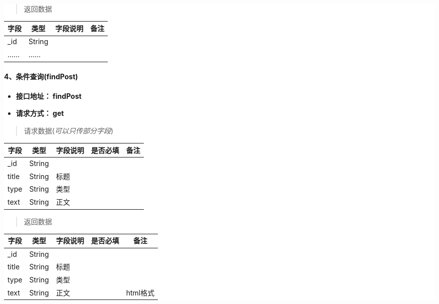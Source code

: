 
> 返回数据

| 字段 		| 类型 		| 字段说明 		| 备注		 |
|-----------|-----------|---------------|------------|
|_id		|String		|				|
|……			|……			|				|


####  <a name="findPost" /> 4、条件查询(findPost)

- __接口地址： findPost__

- __请求方式： get__


> 请求数据(_可以只传部分字段_)

| 字段 		| 类型 		| 字段说明 		| 是否必填 | 备注		|
|-----------|-----------|---------------|----------|------------|
|_id		|String		|				|			|
|title		|String		|标题			|			|
|type		|String		|类型			|			|
|text		|String		|正文			|			|

> 返回数据

| 字段 		| 类型 		| 字段说明 		| 是否必填 | 备注		|
|-----------|-----------|---------------|----------|------------|
|_id		|String		|				|			|
|title		|String		|标题			|			|
|type		|String		|类型			|			|
|text		|String		|正文			|			|html格式
